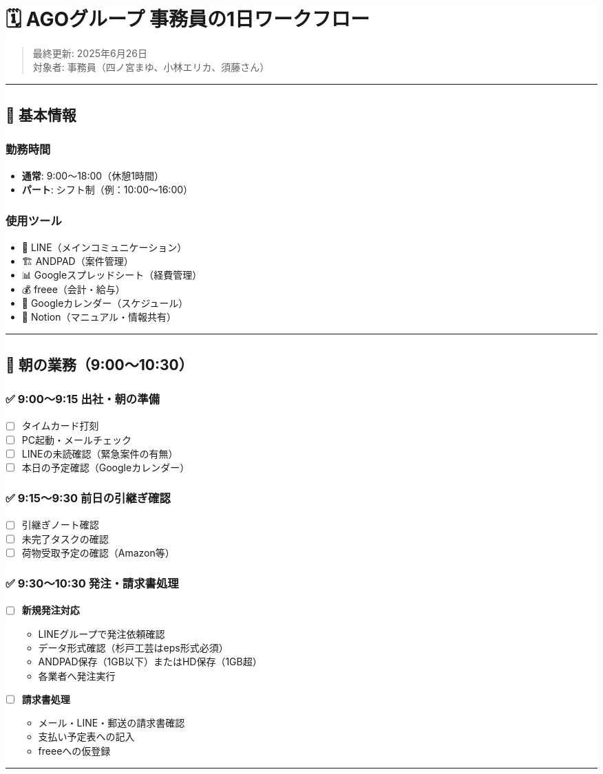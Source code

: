 # 🗓️ AGOグループ 事務員の1日ワークフロー

> 最終更新: 2025年6月26日  
> 対象者: 事務員（四ノ宮まゆ、小林エリカ、須藤さん）

---

## 📌 基本情報

### 勤務時間
- **通常**: 9:00〜18:00（休憩1時間）
- **パート**: シフト制（例：10:00〜16:00）

### 使用ツール
- 📱 LINE（メインコミュニケーション）
- 🏗️ ANDPAD（案件管理）
- 📊 Googleスプレッドシート（経費管理）
- 💰 freee（会計・給与）
- 📅 Googleカレンダー（スケジュール）
- 📝 Notion（マニュアル・情報共有）

---

## 🌅 朝の業務（9:00〜10:30）

### ✅ 9:00〜9:15 出社・朝の準備
- [ ] タイムカード打刻
- [ ] PC起動・メールチェック
- [ ] LINEの未読確認（緊急案件の有無）
- [ ] 本日の予定確認（Googleカレンダー）

### ✅ 9:15〜9:30 前日の引継ぎ確認
- [ ] 引継ぎノート確認
- [ ] 未完了タスクの確認
- [ ] 荷物受取予定の確認（Amazon等）

### ✅ 9:30〜10:30 発注・請求書処理
- [ ] **新規発注対応**
  - LINEグループで発注依頼確認
  - データ形式確認（杉戸工芸はeps形式必須）
  - ANDPAD保存（1GB以下）またはHD保存（1GB超）
  - 各業者へ発注実行
  
- [ ] **請求書処理**
  - メール・LINE・郵送の請求書確認
  - 支払い予定表への記入
  - freeeへの仮登録

---

